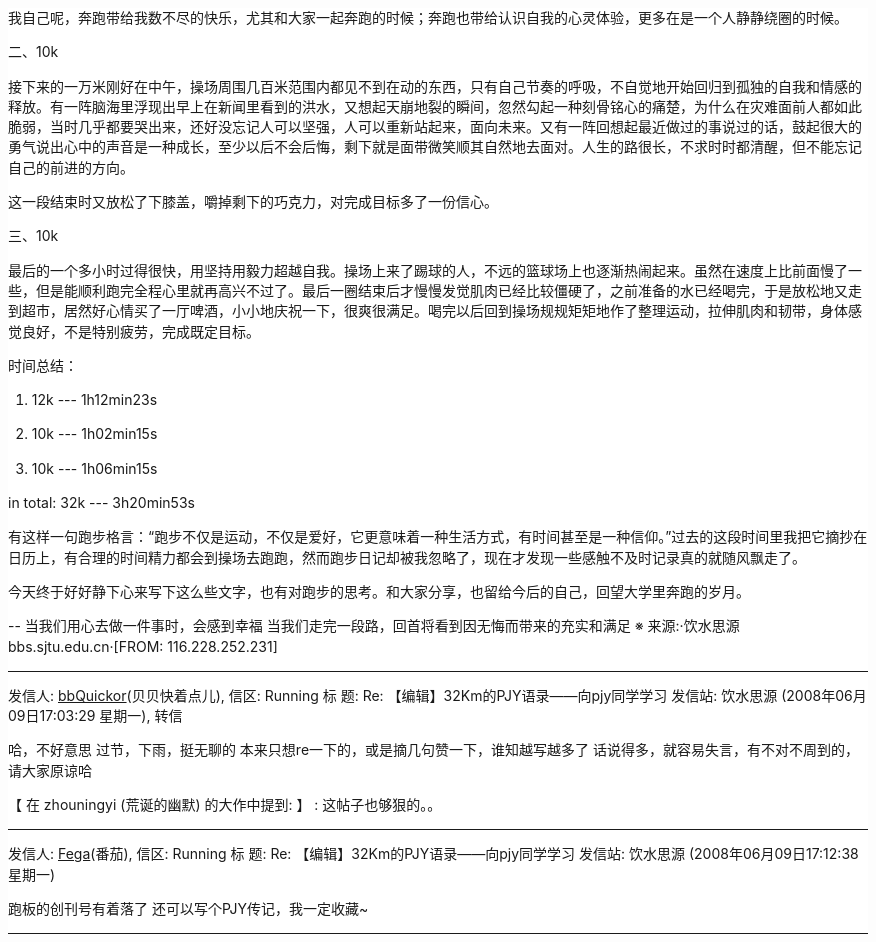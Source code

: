我自己呢，奔跑带给我数不尽的快乐，尤其和大家一起奔跑的时候；奔跑也带给认识自我的心灵体验，更多在是一个人静静绕圈的时候。

二、10k

接下来的一万米刚好在中午，操场周围几百米范围内都见不到在动的东西，只有自己节奏的呼吸，不自觉地开始回归到孤独的自我和情感的释放。有一阵脑海里浮现出早上在新闻里看到的洪水，又想起天崩地裂的瞬间，忽然勾起一种刻骨铭心的痛楚，为什么在灾难面前人都如此脆弱，当时几乎都要哭出来，还好没忘记人可以坚强，人可以重新站起来，面向未来。又有一阵回想起最近做过的事说过的话，鼓起很大的勇气说出心中的声音是一种成长，至少以后不会后悔，剩下就是面带微笑顺其自然地去面对。人生的路很长，不求时时都清醒，但不能忘记自己的前进的方向。

这一段结束时又放松了下膝盖，嚼掉剩下的巧克力，对完成目标多了一份信心。

三、10k

最后的一个多小时过得很快，用坚持用毅力超越自我。操场上来了踢球的人，不远的篮球场上也逐渐热闹起来。虽然在速度上比前面慢了一些，但是能顺利跑完全程心里就再高兴不过了。最后一圈结束后才慢慢发觉肌肉已经比较僵硬了，之前准备的水已经喝完，于是放松地又走到超市，居然好心情买了一厅啤酒，小小地庆祝一下，很爽很满足。喝完以后回到操场规规矩矩地作了整理运动，拉伸肌肉和韧带，身体感觉良好，不是特别疲劳，完成既定目标。

时间总结：
1. 12k --- 1h12min23s

2. 10k --- 1h02min15s

3. 10k --- 1h06min15s

  in total: 32k --- 3h20min53s

有这样一句跑步格言：“跑步不仅是运动，不仅是爱好，它更意味着一种生活方式，有时间甚至是一种信仰。”过去的这段时间里我把它摘抄在日历上，有合理的时间精力都会到操场去跑跑，然而跑步日记却被我忽略了，现在才发现一些感触不及时记录真的就随风飘走了。

今天终于好好静下心来写下这么些文字，也有对跑步的思考。和大家分享，也留给今后的自己，回望大学里奔跑的岁月。

\--
当我们用心去做一件事时，会感到幸福
当我们走完一段路，回首将看到因无悔而带来的充实和满足
※ 来源:·饮水思源 bbs.sjtu.edu.cn·[FROM: 116.228.252.231]

---

发信人: [bbQuickor](http://bbs.sjtu.edu.cn/bbsqry?userid=bbQuickor)(贝贝快着点儿), 信区: Running
标 题: Re: 【编辑】32Km的PJY语录——向pjy同学学习
发信站: 饮水思源 (2008年06月09日17:03:29 星期一), 转信

哈，不好意思
过节，下雨，挺无聊的
本来只想re一下的，或是摘几句赞一下，谁知越写越多了
话说得多，就容易失言，有不对不周到的，请大家原谅哈

【 在 zhouningyi (荒诞的幽默) 的大作中提到: 】
: 这帖子也够狠的。。

---

发信人: [Fega](http://bbs.sjtu.edu.cn/bbsqry?userid=Fega)(番茄), 信区: Running
标 题: Re: 【编辑】32Km的PJY语录——向pjy同学学习
发信站: 饮水思源 (2008年06月09日17:12:38 星期一)

跑板的创刊号有着落了
还可以写个PJY传记，我一定收藏~ 

---
